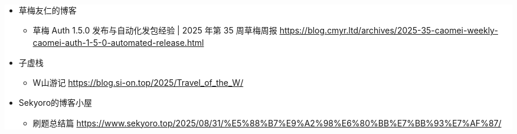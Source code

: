 - 草梅友仁的博客
  - 草梅 Auth 1.5.0 发布与自动化发包经验 | 2025 年第 35 周草梅周报
https://blog.cmyr.ltd/archives/2025-35-caomei-weekly-caomei-auth-1-5-0-automated-release.html

- 子虚栈
  - W山游记
https://blog.si-on.top/2025/Travel_of_the_W/

- Sekyoro的博客小屋
  - 刷题总结篇
https://www.sekyoro.top/2025/08/31/%E5%88%B7%E9%A2%98%E6%80%BB%E7%BB%93%E7%AF%87/

